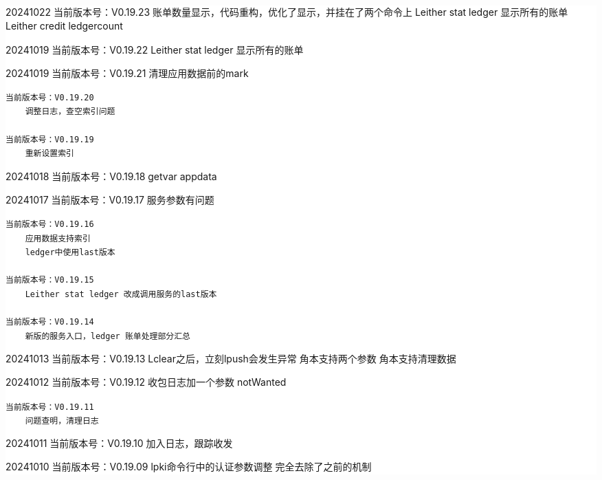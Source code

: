 20241022
	当前版本号：V0.19.23
		账单数量显示，代码重构，优化了显示，并挂在了两个命令上
		Leither stat ledger 显示所有的账单
		Leither credit ledgercount

20241019
	当前版本号：V0.19.22
		Leither stat ledger 显示所有的账单

20241019
	当前版本号：V0.19.21
		清理应用数据前的mark

	当前版本号：V0.19.20
		调整日志，查空索引问题

	当前版本号：V0.19.19
		重新设置索引

20241018
	当前版本号：V0.19.18
		getvar appdata

20241017
	当前版本号：V0.19.17
		服务参数有问题

	当前版本号：V0.19.16
		应用数据支持索引
		ledger中使用last版本

	当前版本号：V0.19.15
		Leither stat ledger 改成调用服务的last版本

	当前版本号：V0.19.14
		新版的服务入口，ledger 账单处理部分汇总

20241013
	当前版本号：V0.19.13
		Lclear之后，立刻lpush会发生异常
		角本支持两个参数
		角本支持清理数据

20241012
	当前版本号：V0.19.12
		收包日志加一个参数 notWanted

	当前版本号：V0.19.11
		问题查明，清理日志

20241011
	当前版本号：V0.19.10
		加入日志，跟踪收发

20241010
	当前版本号：V0.19.09
		lpki命令行中的认证参数调整
		完全去除了之前的机制
